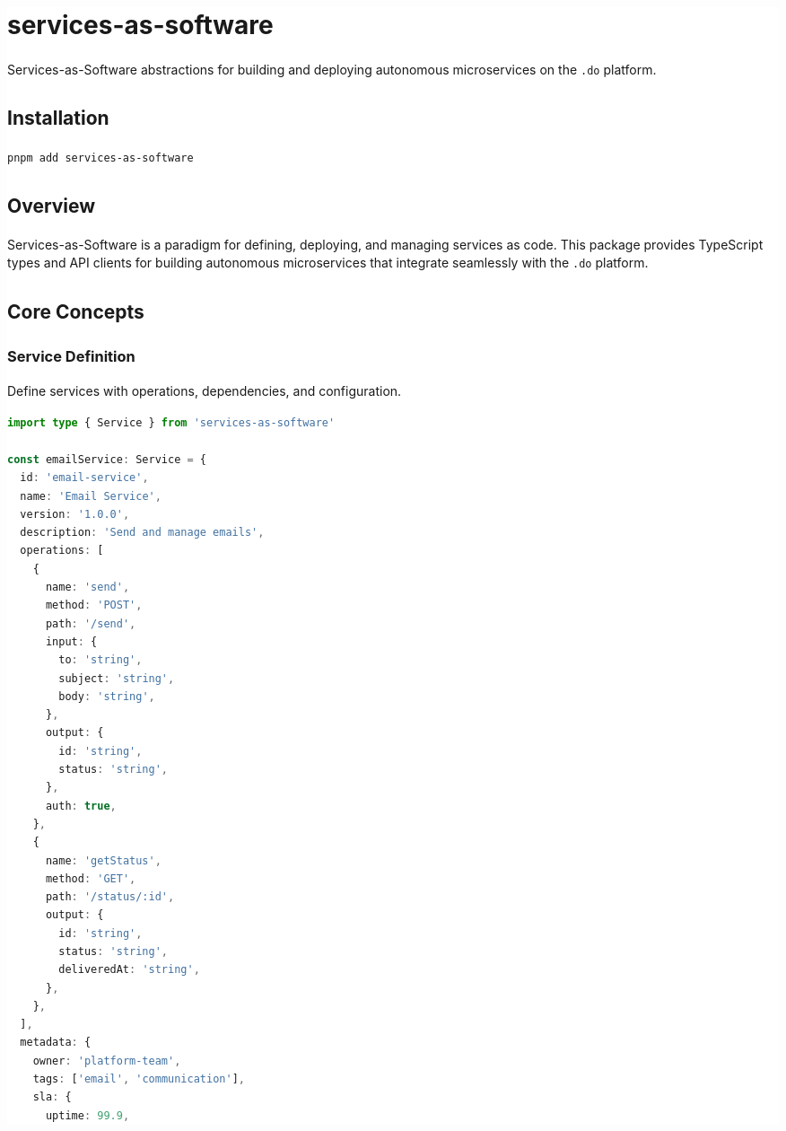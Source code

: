 # services-as-software

Services-as-Software abstractions for building and deploying autonomous microservices on the `.do` platform.

## Installation

```bash
pnpm add services-as-software
```

## Overview

Services-as-Software is a paradigm for defining, deploying, and managing services as code. This package provides TypeScript types and API clients for building autonomous microservices that integrate seamlessly with the `.do` platform.

## Core Concepts

### Service Definition

Define services with operations, dependencies, and configuration.

```typescript
import type { Service } from 'services-as-software'

const emailService: Service = {
  id: 'email-service',
  name: 'Email Service',
  version: '1.0.0',
  description: 'Send and manage emails',
  operations: [
    {
      name: 'send',
      method: 'POST',
      path: '/send',
      input: {
        to: 'string',
        subject: 'string',
        body: 'string',
      },
      output: {
        id: 'string',
        status: 'string',
      },
      auth: true,
    },
    {
      name: 'getStatus',
      method: 'GET',
      path: '/status/:id',
      output: {
        id: 'string',
        status: 'string',
        deliveredAt: 'string',
      },
    },
  ],
  metadata: {
    owner: 'platform-team',
    tags: ['email', 'communication'],
    sla: {
      uptime: 99.9,
```